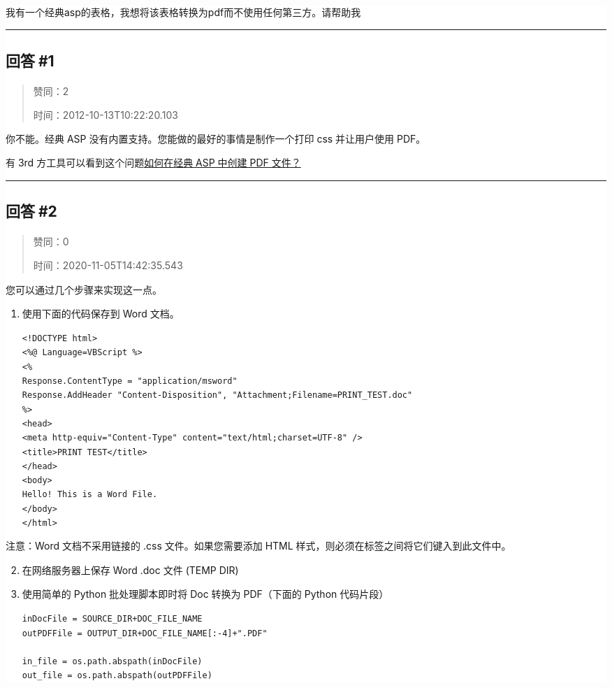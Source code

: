 我有一个经典asp的表格，我想将该表格转换为pdf而不使用任何第三方。请帮助我

* * *

## 回答 #1

> 赞同：2
> 
> 时间：2012-10-13T10:22:20.103

你不能。经典 ASP 没有内置支持。您能做的最好的事情是制作一个打印 css 并让用户使用 PDF。

有 3rd 方工具可以看到这个问题[如何在经典 ASP 中创建 PDF 文件？](https://stackoverflow.com/questions/440905/how-can-i-create-a-pdf-file-in-classic-asp)

* * *

## 回答 #2

> 赞同：0
> 
> 时间：2020-11-05T14:42:35.543

您可以通过几个步骤来实现这一点。

1.  使用下面的代码保存到 Word 文档。

    ```
    <!DOCTYPE html>
    <%@ Language=VBScript %>
    <% 
    Response.ContentType = "application/msword"
    Response.AddHeader "Content-Disposition", "Attachment;Filename=PRINT_TEST.doc"
    %>
    <head>
    <meta http-equiv="Content-Type" content="text/html;charset=UTF-8" />
    <title>PRINT TEST</title>
    </head> 
    <body>
    Hello! This is a Word File.
    </body>
    </html> 
    ```

注意：Word 文档不采用链接的 .css 文件。如果您需要添加 HTML 样式，则必须在标签之间将它们键入到此文件中。

2.  在网络服务器上保存 Word .doc 文件 (TEMP DIR)

3.  使用简单的 Python 批处理脚本即时将 Doc 转换为 PDF（下面的 Python 代码片段）

    ```
    inDocFile = SOURCE_DIR+DOC_FILE_NAME
    outPDFFile = OUTPUT_DIR+DOC_FILE_NAME[:-4]+".PDF"

    in_file = os.path.abspath(inDocFile)
    out_file = os.path.abspath(outPDFFile)
